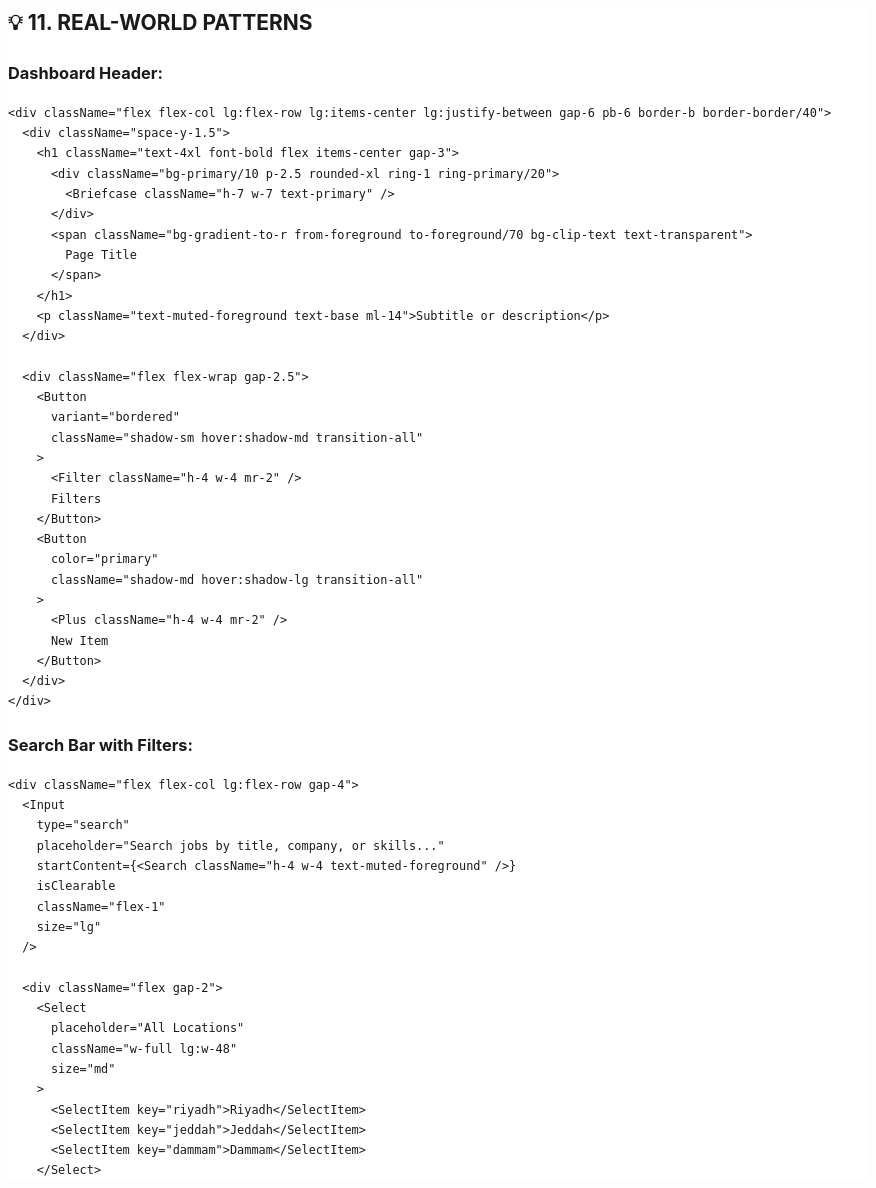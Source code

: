 
## 💡 **11. REAL-WORLD PATTERNS**

### **Dashboard Header:**

```tsx
<div className="flex flex-col lg:flex-row lg:items-center lg:justify-between gap-6 pb-6 border-b border-border/40">
  <div className="space-y-1.5">
    <h1 className="text-4xl font-bold flex items-center gap-3">
      <div className="bg-primary/10 p-2.5 rounded-xl ring-1 ring-primary/20">
        <Briefcase className="h-7 w-7 text-primary" />
      </div>
      <span className="bg-gradient-to-r from-foreground to-foreground/70 bg-clip-text text-transparent">
        Page Title
      </span>
    </h1>
    <p className="text-muted-foreground text-base ml-14">Subtitle or description</p>
  </div>
  
  <div className="flex flex-wrap gap-2.5">
    <Button 
      variant="bordered"
      className="shadow-sm hover:shadow-md transition-all"
    >
      <Filter className="h-4 w-4 mr-2" />
      Filters
    </Button>
    <Button 
      color="primary"
      className="shadow-md hover:shadow-lg transition-all"
    >
      <Plus className="h-4 w-4 mr-2" />
      New Item
    </Button>
  </div>
</div>
```

### **Search Bar with Filters:**

```tsx
<div className="flex flex-col lg:flex-row gap-4">
  <Input
    type="search"
    placeholder="Search jobs by title, company, or skills..."
    startContent={<Search className="h-4 w-4 text-muted-foreground" />}
    isClearable
    className="flex-1"
    size="lg"
  />
  
  <div className="flex gap-2">
    <Select
      placeholder="All Locations"
      className="w-full lg:w-48"
      size="md"
    >
      <SelectItem key="riyadh">Riyadh</SelectItem>
      <SelectItem key="jeddah">Jeddah</SelectItem>
      <SelectItem key="dammam">Dammam</SelectItem>
    </Select>

```